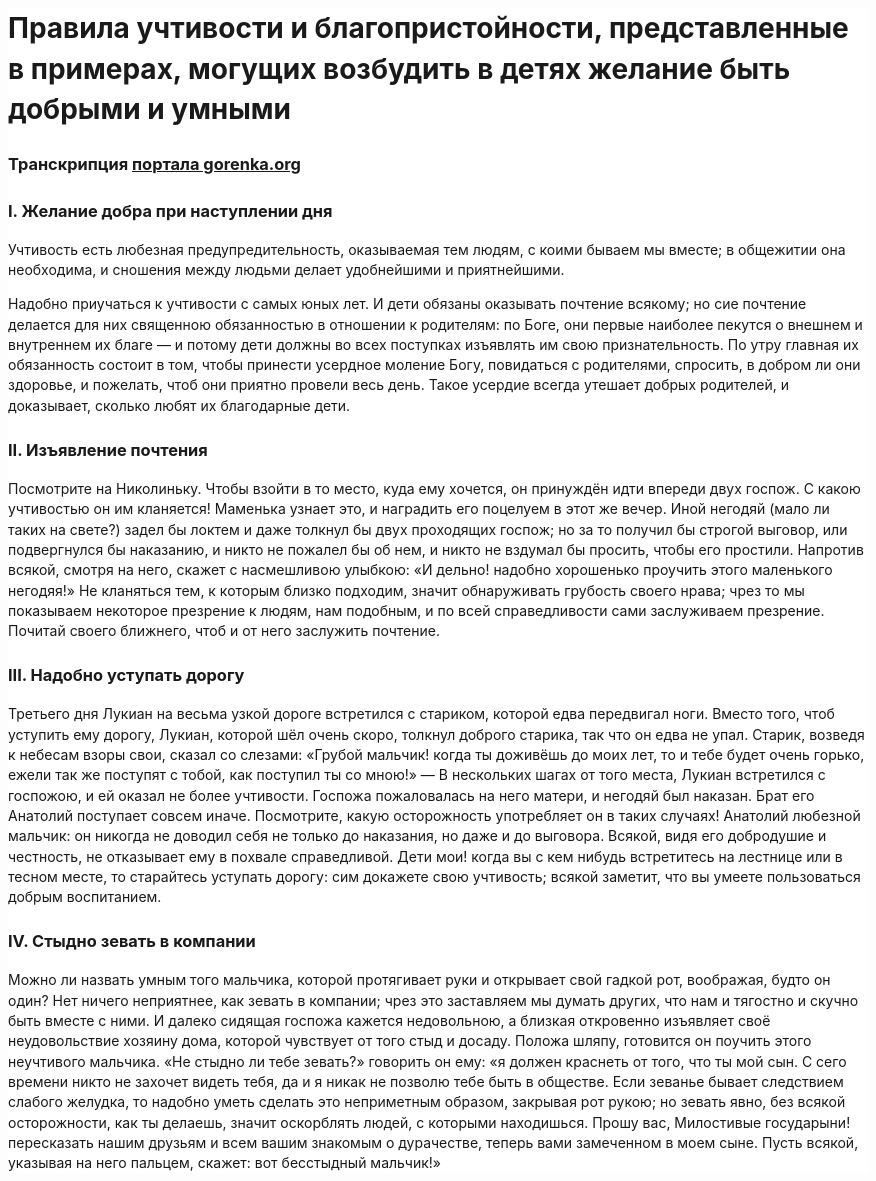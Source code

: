 ﻿# Правила учтивости и благопристойности, представленные в примерах, могущих возбудить в детях желание быть добрыми и умными
### Транскрипция [портала gorenka.org](http://gorenka.org/index.php/sunduchok/6194-pravila-uchtivosti-i-blagopristojnosti)

### I. Желание добра при наступлении дня

Учтивость есть любезная предупредительность, оказываемая тем людям, с коими бываем мы вместе; в общежитии она необходима, и сношения между людьми делает удобнейшими и приятнейшими.

Надобно приучаться к учтивости с самых юных лет. И дети обязаны оказывать почтение всякому; но сие почтение делается для них священною обязанностью в отношении к родителям: по Боге, они первые наиболее пекутся о внешнем и внутреннем их благе — и потому дети должны во всех поступках изъявлять им свою признательность. По утру главная их обязанность состоит в том, чтобы принести усердное моление Богу, повидаться с родителями, спросить, в добром ли они здоровье, и пожелать, чтоб они приятно провели весь день. Такое усердие всегда утешает добрых родителей, и доказывает, сколько любят их благодарные дети.

### II. Изъявление почтения

Посмотрите на Николиньку. Чтобы взойти в то место, куда ему хочется, он принуждён идти впереди двух госпож. С какою учтивостью он им кланяется! Маменька узнает это, и наградить его поцелуем в этот же вечер. Иной негодяй (мало ли таких на свете?) задел бы локтем и даже толкнул бы двух проходящих госпож; но за то получил бы строгой выговор, или подвергнулся бы наказанию, и никто не пожалел бы об нем, и никто не вздумал бы просить, чтобы его простили. Напротив всякой, смотря на него, скажет с насмешливою улыбкою: «И дельно! надобно хорошенько проучить этого маленького негодяя!» Не кланяться тем, к которым близко подходим, значит обнаруживать грубость своего нрава; чрез то мы показываем некоторое презрение к людям, нам подобным, и по всей справедливости сами заслуживаем презрение. Почитай своего ближнего, чтоб и от него заслужить почтение.


### III. Надобно уступать дорогу

Третьего дня Лукиан на весьма узкой дороге встретился с стариком, которой едва передвигал ноги. Вместо того, чтоб уступить ему дорогу, Лукиан, которой шёл очень скоро, толкнул доброго старика, так что он едва не упал. Старик, возведя к небесам взоры свои, сказал со слезами: «Грубой мальчик! когда ты доживёшь до моих лет, то и тебе будет очень горько, ежели так же поступят с тобой, как поступил ты со мною!» — В нескольких шагах от того места, Лукиан встретился с госпожою, и ей оказал не более учтивости. Госпожа пожаловалась на него матери, и негодяй был наказан. Брат его Анатолий поступает совсем иначе. Посмотрите, какую осторожность употребляет он в таких случаях! Анатолий любезной мальчик: он никогда не доводил себя не только до наказания, но даже и до выговора. Всякой, видя его добродушие и честность, не отказывает ему в похвале справедливой. Дети мои! когда вы с кем нибудь встретитесь на лестнице или в тесном месте, то старайтесь уступать дорогу: сим докажете свою учтивость; всякой заметит, что вы умеете пользоваться добрым воспитанием.


### IV. Стыдно зевать в компании

Можно ли назвать умным того мальчика, которой протягивает руки и открывает свой гадкой рот, воображая, будто он один? Нет ничего неприятнее, как зевать в компании; чрез это заставляем мы думать других, что нам и тягостно и скучно быть вместе с ними. И далеко сидящая госпожа кажется недовольною, а близкая откровенно изъявляет своё неудовольствие хозяину дома, которой чувствует от того стыд и досаду. Положа шляпу, готовится он поучить этого неучтивого мальчика. «Не стыдно ли тебе зевать?» говорить он ему: «я должен краснеть от того, что ты мой сын. С сего времени никто не захочет видеть тебя, да и я никак не позволю тебе быть в обществе. Если зеванье бывает следствием слабого желудка, то надобно уметь сделать это неприметным образом, закрывая рот рукою; но зевать явно, без всякой осторожности, как ты делаешь, значит оскорблять людей, с которыми находишься. Прошу вас, Милостивые государыни! пересказать нашим друзьям и всем вашим знакомым о дурачестве, теперь вами замеченном в моем сыне. Пусть всякой, указывая на него пальцем, скажет: вот бесстыдный мальчик!»
